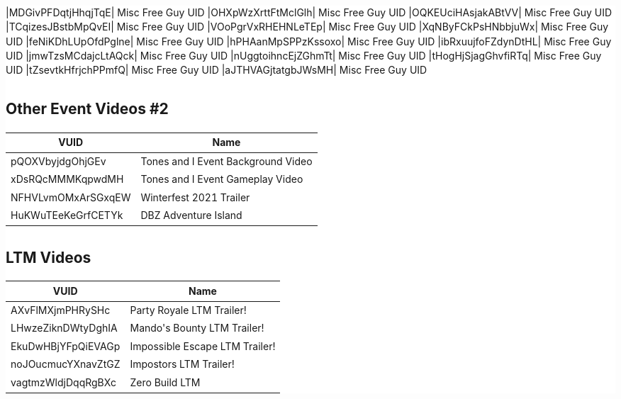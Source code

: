 |MDGivPFDqtjHhqjTqE|   Misc Free Guy UID
|OHXpWzXrttFtMclGlh|   Misc Free Guy UID
|OQKEUciHAsjakABtVV|   Misc Free Guy UID
|TCqizesJBstbMpQvEI|   Misc Free Guy UID
|VOoPgrVxRHEHNLeTEp|   Misc Free Guy UID
|XqNByFCkPsHNbbjuWx|   Misc Free Guy UID
|feNiKDhLUpOfdPglne|   Misc Free Guy UID
|hPHAanMpSPPzKssoxo|   Misc Free Guy UID
|ibRxuujfoFZdynDtHL|   Misc Free Guy UID
|jmwTzsMCdajcLtAQck|   Misc Free Guy UID
|nUggtoihncEjZGhmTt|   Misc Free Guy UID
|tHogHjSjagGhvfiRTq|   Misc Free Guy UID
|tZsevtkHfrjchPPmfQ|   Misc Free Guy UID
|aJTHVAGjtatgbJWsMH|   Misc Free Guy UID

## Other Event Videos #2
| VUID | Name |
| - | - |
|pQOXVbyjdgOhjGEv|  Tones and I Event Background Video
|xDsRQcMMMKqpwdMH|  Tones and I Event Gameplay Video
|NFHVLvmOMxArSGxqEW|  Winterfest 2021 Trailer 
|HuKWuTEeKeGrfCETYk| DBZ Adventure Island

## LTM Videos
| VUID | Name |
| - | - |
|AXvFlMXjmPHRySHc|  Party Royale LTM Trailer!
|LHwzeZiknDWtyDghIA|  Mando's Bounty LTM Trailer!
|EkuDwHBjYFpQiEVAGp|  Impossible Escape LTM Trailer!
|noJOucmucYXnavZtGZ|  Impostors LTM Trailer!
|vagtmzWldjDqqRgBXc|  Zero Build LTM 
